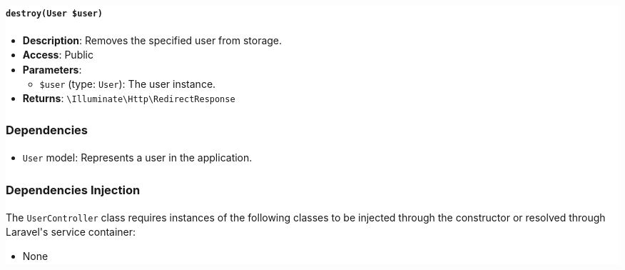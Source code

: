 #### `destroy(User $user)`

- **Description**: Removes the specified user from storage.
- **Access**: Public
- **Parameters**:
  - `$user` (type: `User`): The user instance.
- **Returns**: `\Illuminate\Http\RedirectResponse`

### Dependencies

- `User` model: Represents a user in the application.

### Dependencies Injection

The `UserController` class requires instances of the following classes to be injected through the constructor or resolved through Laravel's service container:

- None

